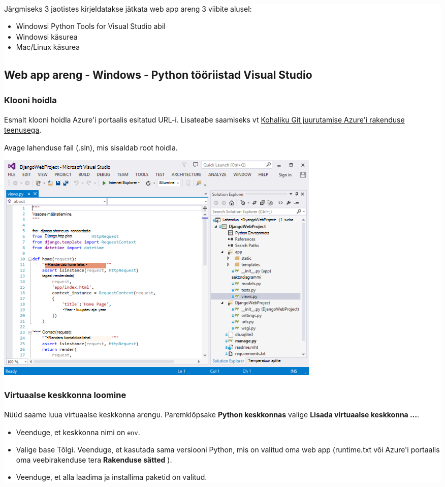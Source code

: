 Järgmiseks 3 jaotistes kirjeldatakse jätkata web app areng 3 viibite alusel:

- Windowsi Python Tools for Visual Studio abil
- Windowsi käsurea
- Mac/Linux käsurea


## <a name="web-app-development---windows---python-tools-for-visual-studio"></a>Web app areng - Windows - Python tööriistad Visual Studio

### <a name="clone-the-repository"></a>Klooni hoidla

Esmalt klooni hoidla Azure'i portaalis esitatud URL-i. Lisateabe saamiseks vt [Kohaliku Git juurutamise Azure'i rakenduse teenusega](app-service-deploy-local-git.md).

Avage lahenduse fail (.sln), mis sisaldab root hoidla.

![](./media/web-sites-python-create-deploy-django-app/ptvs-solution-django.png)

### <a name="create-virtual-environment"></a>Virtuaalse keskkonna loomine

Nüüd saame luua virtuaalse keskkonna arengu. Paremklõpsake **Python keskkonnas** valige **Lisada virtuaalse keskkonna …**.

- Veenduge, et keskkonna nimi on `env`.

- Valige base Tõlgi. Veenduge, et kasutada sama versiooni Python, mis on valitud oma web app (runtime.txt või Azure'i portaalis oma veebirakenduse tera **Rakenduse sätted** ).

- Veenduge, et alla laadima ja installima paketid on valitud.
